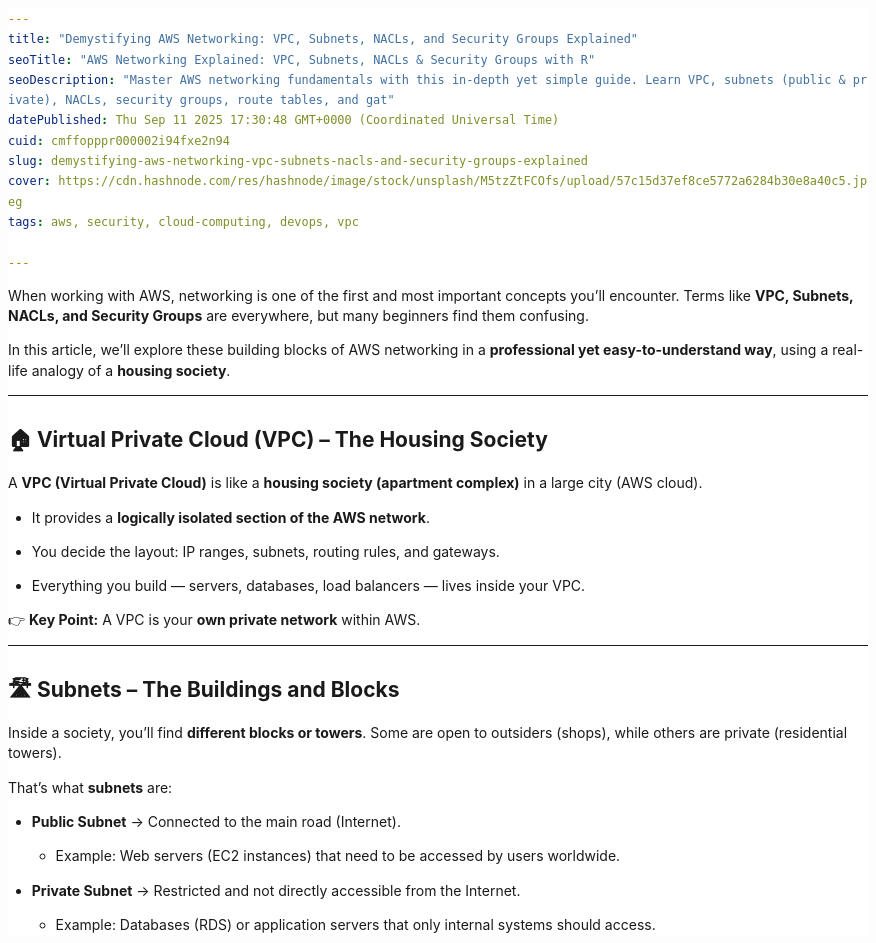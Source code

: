 ```yaml
---
title: "Demystifying AWS Networking: VPC, Subnets, NACLs, and Security Groups Explained"
seoTitle: "AWS Networking Explained: VPC, Subnets, NACLs & Security Groups with R"
seoDescription: "Master AWS networking fundamentals with this in-depth yet simple guide. Learn VPC, subnets (public & private), NACLs, security groups, route tables, and gat"
datePublished: Thu Sep 11 2025 17:30:48 GMT+0000 (Coordinated Universal Time)
cuid: cmffopppr000002i94fxe2n94
slug: demystifying-aws-networking-vpc-subnets-nacls-and-security-groups-explained
cover: https://cdn.hashnode.com/res/hashnode/image/stock/unsplash/M5tzZtFCOfs/upload/57c15d37ef8ce5772a6284b30e8a40c5.jpeg
tags: aws, security, cloud-computing, devops, vpc

---
```


When working with AWS, networking is one of the first and most important concepts you’ll encounter. Terms like **VPC, Subnets, NACLs, and Security Groups** are everywhere, but many beginners find them confusing.

In this article, we’ll explore these building blocks of AWS networking in a **professional yet easy-to-understand way**, using a real-life analogy of a **housing society**.

---

## 🏠 Virtual Private Cloud (VPC) – The Housing Society

A **VPC (Virtual Private Cloud)** is like a **housing society (apartment complex)** in a large city (AWS cloud).

* It provides a **logically isolated section of the AWS network**.
    
* You decide the layout: IP ranges, subnets, routing rules, and gateways.
    
* Everything you build — servers, databases, load balancers — lives inside your VPC.
    

👉 **Key Point:** A VPC is your **own private network** within AWS.

---

## 🛣️ Subnets – The Buildings and Blocks

Inside a society, you’ll find **different blocks or towers**. Some are open to outsiders (shops), while others are private (residential towers).

That’s what **subnets** are:

* **Public Subnet** → Connected to the main road (Internet).
    
    * Example: Web servers (EC2 instances) that need to be accessed by users worldwide.
        
* **Private Subnet** → Restricted and not directly accessible from the Internet.
    
    * Example: Databases (RDS) or application servers that only internal systems should access.
        
